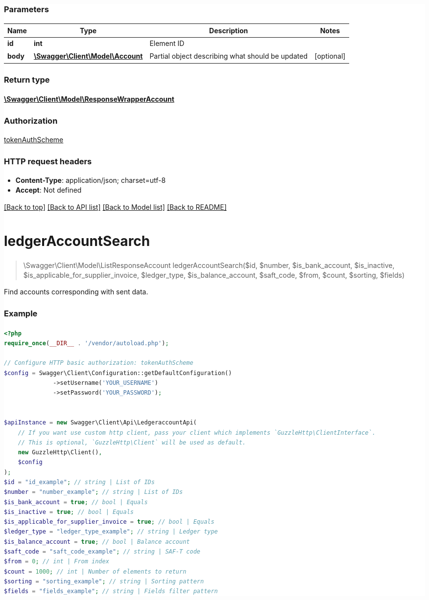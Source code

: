 ### Parameters

Name | Type | Description  | Notes
------------- | ------------- | ------------- | -------------
 **id** | **int**| Element ID |
 **body** | [**\Swagger\Client\Model\Account**](../Model/Account.md)| Partial object describing what should be updated | [optional]

### Return type

[**\Swagger\Client\Model\ResponseWrapperAccount**](../Model/ResponseWrapperAccount.md)

### Authorization

[tokenAuthScheme](../../README.md#tokenAuthScheme)

### HTTP request headers

 - **Content-Type**: application/json; charset=utf-8
 - **Accept**: Not defined

[[Back to top]](#) [[Back to API list]](../../README.md#documentation-for-api-endpoints) [[Back to Model list]](../../README.md#documentation-for-models) [[Back to README]](../../README.md)

# **ledgerAccountSearch**
> \Swagger\Client\Model\ListResponseAccount ledgerAccountSearch($id, $number, $is_bank_account, $is_inactive, $is_applicable_for_supplier_invoice, $ledger_type, $is_balance_account, $saft_code, $from, $count, $sorting, $fields)

Find accounts corresponding with sent data.



### Example
```php
<?php
require_once(__DIR__ . '/vendor/autoload.php');

// Configure HTTP basic authorization: tokenAuthScheme
$config = Swagger\Client\Configuration::getDefaultConfiguration()
              ->setUsername('YOUR_USERNAME')
              ->setPassword('YOUR_PASSWORD');


$apiInstance = new Swagger\Client\Api\LedgeraccountApi(
    // If you want use custom http client, pass your client which implements `GuzzleHttp\ClientInterface`.
    // This is optional, `GuzzleHttp\Client` will be used as default.
    new GuzzleHttp\Client(),
    $config
);
$id = "id_example"; // string | List of IDs
$number = "number_example"; // string | List of IDs
$is_bank_account = true; // bool | Equals
$is_inactive = true; // bool | Equals
$is_applicable_for_supplier_invoice = true; // bool | Equals
$ledger_type = "ledger_type_example"; // string | Ledger type
$is_balance_account = true; // bool | Balance account
$saft_code = "saft_code_example"; // string | SAF-T code
$from = 0; // int | From index
$count = 1000; // int | Number of elements to return
$sorting = "sorting_example"; // string | Sorting pattern
$fields = "fields_example"; // string | Fields filter pattern

```